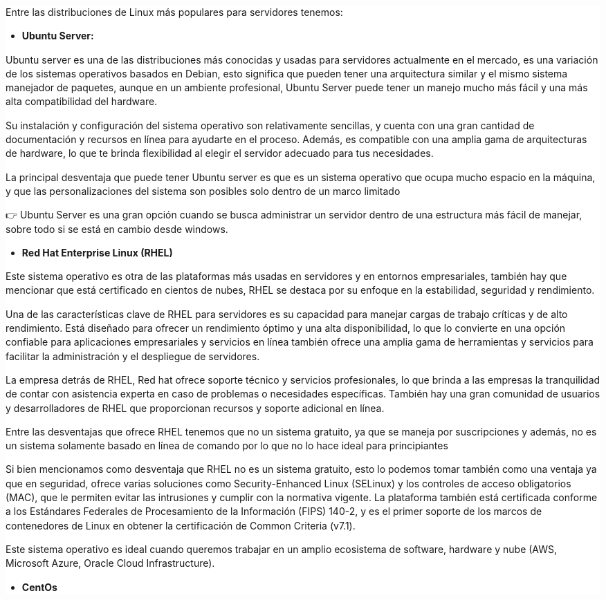 Entre las distribuciones de Linux más populares para servidores tenemos:

- **Ubuntu Server:**

Ubuntu server es una de las distribuciones más conocidas y usadas para servidores actualmente en el mercado, es una variación de los sistemas operativos basados en Debian, esto significa que pueden tener una arquitectura similar y el mismo sistema manejador de paquetes, aunque en un ambiente profesional, Ubuntu Server puede tener un manejo mucho más fácil y una más alta compatibilidad del hardware.

Su instalación y configuración del sistema operativo son relativamente sencillas, y cuenta con una gran cantidad de documentación y recursos en línea para ayudarte en el proceso. Además, es compatible con una amplia gama de arquitecturas de hardware, lo que te brinda flexibilidad al elegir el servidor adecuado para tus necesidades.

La principal desventaja que puede tener Ubuntu server es que es un sistema operativo que ocupa mucho espacio en la máquina, y que las personalizaciones del sistema son posibles solo dentro de un marco limitado

<aside>
👉 Ubuntu Server es una gran opción cuando se busca administrar un servidor dentro de una estructura más fácil de manejar, sobre todo si se está en cambio desde windows.

</aside>

- **Red Hat Enterprise Linux (RHEL)**

Este sistema operativo es otra de las plataformas más usadas en servidores y en entornos empresariales, también hay que mencionar que está certificado en cientos de nubes, RHEL se destaca por su enfoque en la estabilidad, seguridad y rendimiento.

Una de las características clave de RHEL para servidores es su capacidad para manejar cargas de trabajo críticas y de alto rendimiento. Está diseñado para ofrecer un rendimiento óptimo y una alta disponibilidad, lo que lo convierte en una opción confiable para aplicaciones empresariales y servicios en línea también ofrece una amplia gama de herramientas y servicios para facilitar la administración y el despliegue de servidores.

La empresa detrás de RHEL, Red hat ofrece soporte técnico y servicios profesionales, lo que brinda a las empresas la tranquilidad de contar con asistencia experta en caso de problemas o necesidades específicas. También hay una gran comunidad de usuarios y desarrolladores de RHEL que proporcionan recursos y soporte adicional en línea.

Entre las desventajas que ofrece RHEL tenemos que no un sistema gratuito, ya que se maneja por suscripciones y además, no es un sistema solamente basado en línea de comando por lo que no lo hace ideal para principiantes

Si bien mencionamos como desventaja que RHEL no es un sistema gratuito, esto lo podemos tomar también como una ventaja ya que en seguridad, ofrece varias soluciones como Security-Enhanced Linux (SELinux) y los controles de acceso obligatorios (MAC), que le permiten evitar las intrusiones y cumplir con la normativa vigente. La plataforma también está certificada conforme a los Estándares Federales de Procesamiento de la Información (FIPS) 140-2, y es el primer soporte de los marcos de contenedores de Linux en obtener la certificación de Common Criteria (v7.1).

Este sistema operativo es ideal cuando queremos trabajar en un amplio ecosistema de software, hardware y nube (AWS, Microsoft Azure, Oracle Cloud Infrastructure).

- **CentOs**
